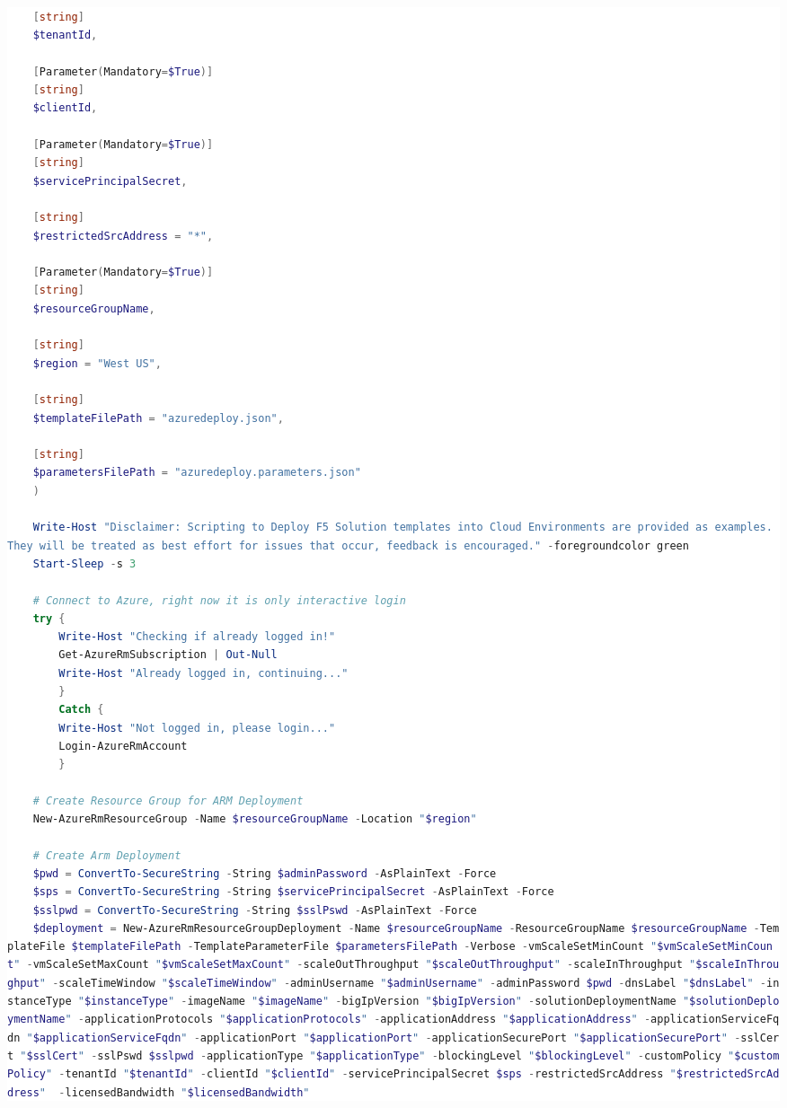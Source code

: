 ```powershell
    [string]
    $tenantId,

    [Parameter(Mandatory=$True)]
    [string]
    $clientId,

    [Parameter(Mandatory=$True)]
    [string]
    $servicePrincipalSecret,

    [string]
    $restrictedSrcAddress = "*",

    [Parameter(Mandatory=$True)]
    [string]
    $resourceGroupName,

    [string]
    $region = "West US",

    [string]
    $templateFilePath = "azuredeploy.json",

    [string]
    $parametersFilePath = "azuredeploy.parameters.json"
    )

    Write-Host "Disclaimer: Scripting to Deploy F5 Solution templates into Cloud Environments are provided as examples. They will be treated as best effort for issues that occur, feedback is encouraged." -foregroundcolor green
    Start-Sleep -s 3

    # Connect to Azure, right now it is only interactive login
    try {
        Write-Host "Checking if already logged in!"
        Get-AzureRmSubscription | Out-Null
        Write-Host "Already logged in, continuing..."
        }
        Catch {
        Write-Host "Not logged in, please login..."
        Login-AzureRmAccount
        }

    # Create Resource Group for ARM Deployment
    New-AzureRmResourceGroup -Name $resourceGroupName -Location "$region"

    # Create Arm Deployment
    $pwd = ConvertTo-SecureString -String $adminPassword -AsPlainText -Force
    $sps = ConvertTo-SecureString -String $servicePrincipalSecret -AsPlainText -Force
    $sslpwd = ConvertTo-SecureString -String $sslPswd -AsPlainText -Force
    $deployment = New-AzureRmResourceGroupDeployment -Name $resourceGroupName -ResourceGroupName $resourceGroupName -TemplateFile $templateFilePath -TemplateParameterFile $parametersFilePath -Verbose -vmScaleSetMinCount "$vmScaleSetMinCount" -vmScaleSetMaxCount "$vmScaleSetMaxCount" -scaleOutThroughput "$scaleOutThroughput" -scaleInThroughput "$scaleInThroughput" -scaleTimeWindow "$scaleTimeWindow" -adminUsername "$adminUsername" -adminPassword $pwd -dnsLabel "$dnsLabel" -instanceType "$instanceType" -imageName "$imageName" -bigIpVersion "$bigIpVersion" -solutionDeploymentName "$solutionDeploymentName" -applicationProtocols "$applicationProtocols" -applicationAddress "$applicationAddress" -applicationServiceFqdn "$applicationServiceFqdn" -applicationPort "$applicationPort" -applicationSecurePort "$applicationSecurePort" -sslCert "$sslCert" -sslPswd $sslpwd -applicationType "$applicationType" -blockingLevel "$blockingLevel" -customPolicy "$customPolicy" -tenantId "$tenantId" -clientId "$clientId" -servicePrincipalSecret $sps -restrictedSrcAddress "$restrictedSrcAddress"  -licensedBandwidth "$licensedBandwidth"
```